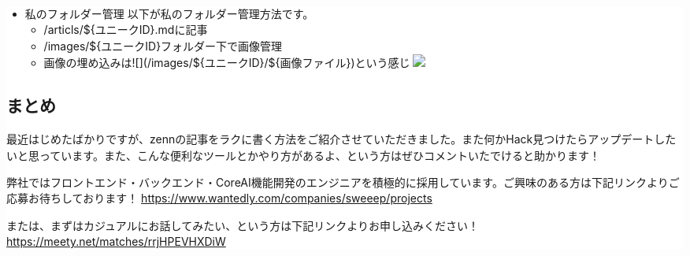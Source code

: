 * 私のフォルダー管理
以下が私のフォルダー管理方法です。
    * /articls/${ユニークID}.mdに記事
    * /images/\${ユニークID}フォルダー下で画像管理
    * 画像の埋め込みは\!\[](/images/\${ユニークID}/${画像ファイル})という感じ
    ![](/images/231a65b7ab2f4b/folder.png)
## まとめ
最近はじめたばかりですが、zennの記事をラクに書く方法をご紹介させていただきました。また何かHack見つけたらアップデートしたいと思っています。また、こんな便利なツールとかやり方があるよ、という方はぜひコメントいたでけると助かります！

弊社ではフロントエンド・バックエンド・CoreAI機能開発のエンジニアを積極的に採用しています。ご興味のある方は下記リンクよりご応募お待ちしております！
https://www.wantedly.com/companies/sweeep/projects

または、まずはカジュアルにお話してみたい、という方は下記リンクよりお申し込みください！
https://meety.net/matches/rrjHPEVHXDiW